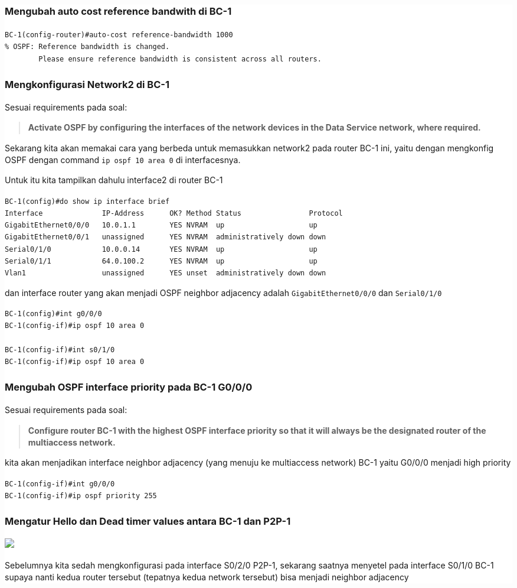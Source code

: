 ### Mengubah auto cost reference bandwith di BC-1

    BC-1(config-router)#auto-cost reference-bandwidth 1000
    % OSPF: Reference bandwidth is changed.
            Please ensure reference bandwidth is consistent across all routers.

### Mengkonfigurasi Network2 di BC-1

Sesuai requirements pada soal:

> **Activate OSPF by configuring the interfaces of the network devices in the Data Service network, where required.**

Sekarang kita akan memakai cara yang berbeda untuk memasukkan network2 pada router BC-1 ini, yaitu dengan mengkonfig OSPF dengan command `ip ospf 10 area 0` di interfacesnya.

Untuk itu kita tampilkan dahulu interface2 di router BC-1

    BC-1(config)#do show ip interface brief
    Interface              IP-Address      OK? Method Status                Protocol 
    GigabitEthernet0/0/0   10.0.1.1        YES NVRAM  up                    up 
    GigabitEthernet0/0/1   unassigned      YES NVRAM  administratively down down 
    Serial0/1/0            10.0.0.14       YES NVRAM  up                    up 
    Serial0/1/1            64.0.100.2      YES NVRAM  up                    up 
    Vlan1                  unassigned      YES unset  administratively down down

dan interface router yang akan menjadi OSPF neighbor adjacency adalah `GigabitEthernet0/0/0` dan `Serial0/1/0`

    BC-1(config)#int g0/0/0
    BC-1(config-if)#ip ospf 10 area 0
    
    BC-1(config-if)#int s0/1/0
    BC-1(config-if)#ip ospf 10 area 0

### Mengubah OSPF interface priority pada BC-1 G0/0/0

Sesuai requirements pada soal:

> **Configure router BC-1 with the highest OSPF interface priority so that it will always be the designated router of the multiaccess network.**

kita akan menjadikan interface neighbor adjacency (yang menuju ke multiaccess network) BC-1 yaitu G0/0/0 menjadi high priority

    BC-1(config-if)#int g0/0/0
    BC-1(config-if)#ip ospf priority 255

### Mengatur Hello dan Dead timer values antara BC-1 dan P2P-1

![](/images/2020-10-09_kam_16-16-59.png)

Sebelumnya kita sedah mengkonfigurasi pada interface S0/2/0 P2P-1, sekarang saatnya menyetel pada interface S0/1/0 BC-1 supaya nanti kedua router tersebut (tepatnya kedua network tersebut) bisa menjadi neighbor adjacency
